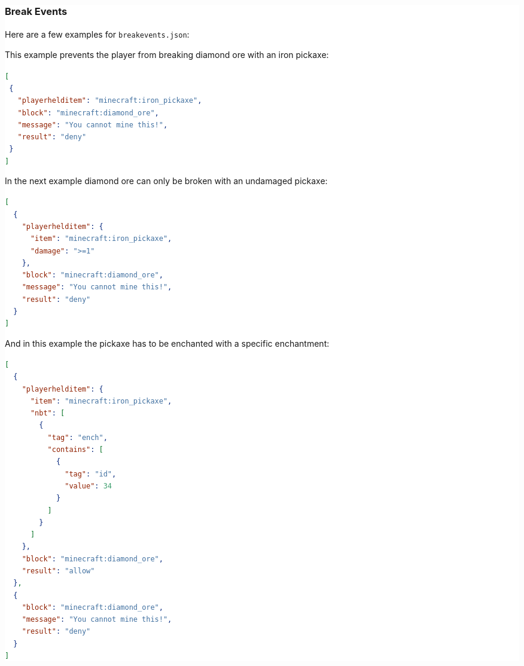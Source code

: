 ### Break Events

Here are a few examples for `breakevents.json`:


This example prevents the player from breaking diamond ore with an iron pickaxe:

```json
[
 {
   "playerhelditem": "minecraft:iron_pickaxe",
   "block": "minecraft:diamond_ore",
   "message": "You cannot mine this!",
   "result": "deny"
 }
]

```

In the next example diamond ore can only be broken with an undamaged pickaxe:

```json
[
  {
    "playerhelditem": {
      "item": "minecraft:iron_pickaxe",
      "damage": ">=1"
    },
    "block": "minecraft:diamond_ore",
    "message": "You cannot mine this!",
    "result": "deny"
  }
]
```

And in this example the pickaxe has to be enchanted with a specific enchantment:

```json
[
  {
    "playerhelditem": {
      "item": "minecraft:iron_pickaxe",
      "nbt": [
        {
          "tag": "ench",
          "contains": [
            {
              "tag": "id",
              "value": 34
            }
          ]
        }
      ]
    },
    "block": "minecraft:diamond_ore",
    "result": "allow"
  },
  {
    "block": "minecraft:diamond_ore",
    "message": "You cannot mine this!",
    "result": "deny"
  }
]

```
